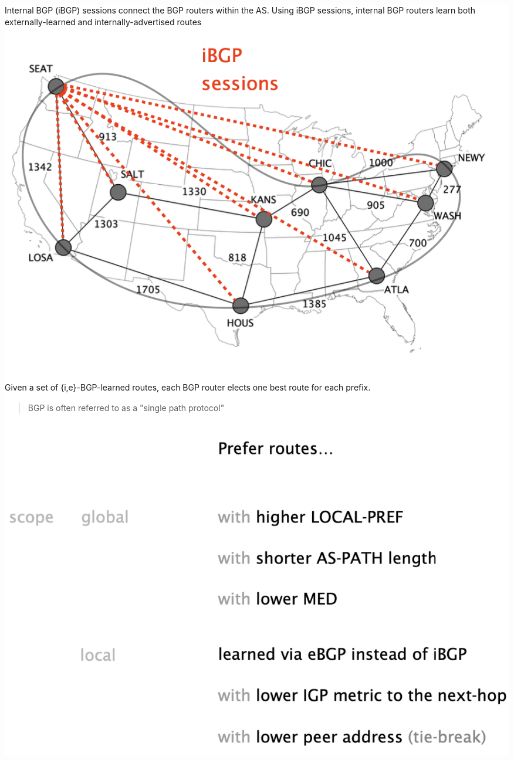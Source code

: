 Internal BGP (iBGP) sessions connect the BGP routers within the AS. Using iBGP sessions, internal BGP routers learn both externally-learned and internally-advertised routes ![](/assets/img/ScreenShot%202024-01-03%20at%2015.52.00.png)

Given a set of {i,e}-BGP-learned routes, each BGP router elects one best route for each prefix.

> BGP is often referred to as a "single path protocol"

![](/assets/img/ScreenShot%202024-01-03%20at%2015.53.58.png)
